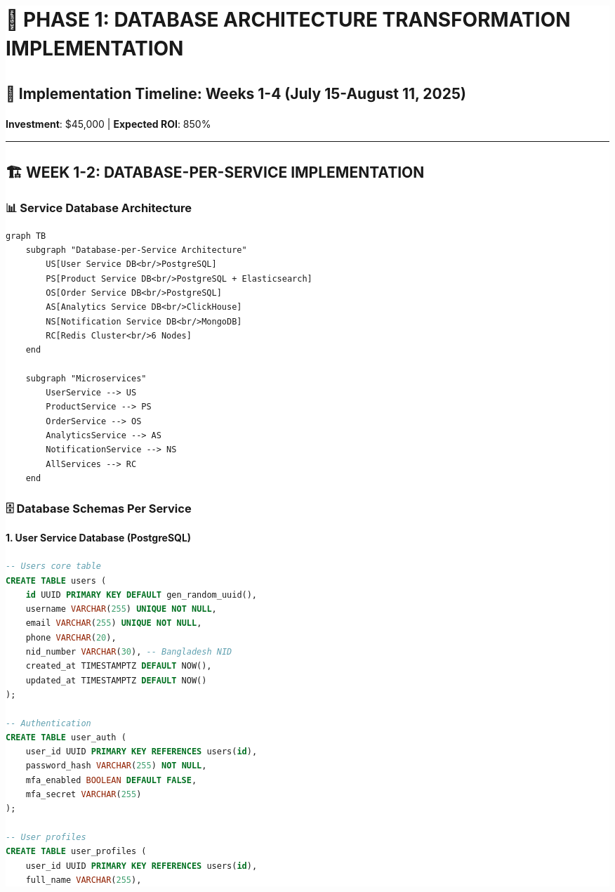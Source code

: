 # 🚀 PHASE 1: DATABASE ARCHITECTURE TRANSFORMATION IMPLEMENTATION

## 📅 Implementation Timeline: Weeks 1-4 (July 15-August 11, 2025)
**Investment**: $45,000 | **Expected ROI**: 850%

---

## 🏗️ WEEK 1-2: DATABASE-PER-SERVICE IMPLEMENTATION

### 📊 Service Database Architecture

```mermaid
graph TB
    subgraph "Database-per-Service Architecture"
        US[User Service DB<br/>PostgreSQL]
        PS[Product Service DB<br/>PostgreSQL + Elasticsearch]
        OS[Order Service DB<br/>PostgreSQL]
        AS[Analytics Service DB<br/>ClickHouse]
        NS[Notification Service DB<br/>MongoDB]
        RC[Redis Cluster<br/>6 Nodes]
    end

    subgraph "Microservices"
        UserService --> US
        ProductService --> PS
        OrderService --> OS
        AnalyticsService --> AS
        NotificationService --> NS
        AllServices --> RC
    end
```

### 🗄️ Database Schemas Per Service

#### 1. **User Service Database (PostgreSQL)**
```sql
-- Users core table
CREATE TABLE users (
    id UUID PRIMARY KEY DEFAULT gen_random_uuid(),
    username VARCHAR(255) UNIQUE NOT NULL,
    email VARCHAR(255) UNIQUE NOT NULL,
    phone VARCHAR(20),
    nid_number VARCHAR(30), -- Bangladesh NID
    created_at TIMESTAMPTZ DEFAULT NOW(),
    updated_at TIMESTAMPTZ DEFAULT NOW()
);

-- Authentication
CREATE TABLE user_auth (
    user_id UUID PRIMARY KEY REFERENCES users(id),
    password_hash VARCHAR(255) NOT NULL,
    mfa_enabled BOOLEAN DEFAULT FALSE,
    mfa_secret VARCHAR(255)
);

-- User profiles
CREATE TABLE user_profiles (
    user_id UUID PRIMARY KEY REFERENCES users(id),
    full_name VARCHAR(255),
```